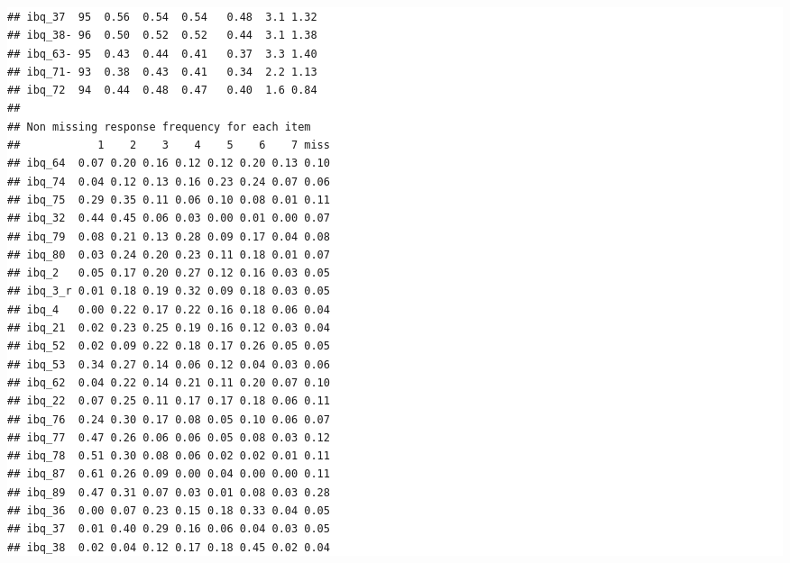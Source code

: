     ## ibq_37  95  0.56  0.54  0.54   0.48  3.1 1.32
    ## ibq_38- 96  0.50  0.52  0.52   0.44  3.1 1.38
    ## ibq_63- 95  0.43  0.44  0.41   0.37  3.3 1.40
    ## ibq_71- 93  0.38  0.43  0.41   0.34  2.2 1.13
    ## ibq_72  94  0.44  0.48  0.47   0.40  1.6 0.84
    ## 
    ## Non missing response frequency for each item
    ##            1    2    3    4    5    6    7 miss
    ## ibq_64  0.07 0.20 0.16 0.12 0.12 0.20 0.13 0.10
    ## ibq_74  0.04 0.12 0.13 0.16 0.23 0.24 0.07 0.06
    ## ibq_75  0.29 0.35 0.11 0.06 0.10 0.08 0.01 0.11
    ## ibq_32  0.44 0.45 0.06 0.03 0.00 0.01 0.00 0.07
    ## ibq_79  0.08 0.21 0.13 0.28 0.09 0.17 0.04 0.08
    ## ibq_80  0.03 0.24 0.20 0.23 0.11 0.18 0.01 0.07
    ## ibq_2   0.05 0.17 0.20 0.27 0.12 0.16 0.03 0.05
    ## ibq_3_r 0.01 0.18 0.19 0.32 0.09 0.18 0.03 0.05
    ## ibq_4   0.00 0.22 0.17 0.22 0.16 0.18 0.06 0.04
    ## ibq_21  0.02 0.23 0.25 0.19 0.16 0.12 0.03 0.04
    ## ibq_52  0.02 0.09 0.22 0.18 0.17 0.26 0.05 0.05
    ## ibq_53  0.34 0.27 0.14 0.06 0.12 0.04 0.03 0.06
    ## ibq_62  0.04 0.22 0.14 0.21 0.11 0.20 0.07 0.10
    ## ibq_22  0.07 0.25 0.11 0.17 0.17 0.18 0.06 0.11
    ## ibq_76  0.24 0.30 0.17 0.08 0.05 0.10 0.06 0.07
    ## ibq_77  0.47 0.26 0.06 0.06 0.05 0.08 0.03 0.12
    ## ibq_78  0.51 0.30 0.08 0.06 0.02 0.02 0.01 0.11
    ## ibq_87  0.61 0.26 0.09 0.00 0.04 0.00 0.00 0.11
    ## ibq_89  0.47 0.31 0.07 0.03 0.01 0.08 0.03 0.28
    ## ibq_36  0.00 0.07 0.23 0.15 0.18 0.33 0.04 0.05
    ## ibq_37  0.01 0.40 0.29 0.16 0.06 0.04 0.03 0.05
    ## ibq_38  0.02 0.04 0.12 0.17 0.18 0.45 0.02 0.04